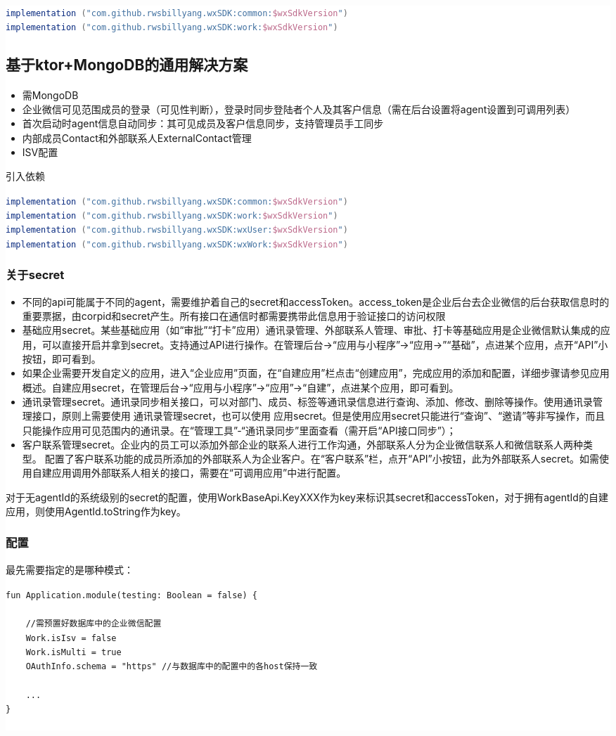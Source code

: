 ```groovy
implementation ("com.github.rwsbillyang.wxSDK:common:$wxSdkVersion")
implementation ("com.github.rwsbillyang.wxSDK:work:$wxSdkVersion")
```

## 基于ktor+MongoDB的通用解决方案

- 需MongoDB
- 企业微信可见范围成员的登录（可见性判断），登录时同步登陆者个人及其客户信息（需在后台设置将agent设置到可调用列表）
- 首次启动时agent信息自动同步：其可见成员及客户信息同步，支持管理员手工同步
- 内部成员Contact和外部联系人ExternalContact管理
- ISV配置

引入依赖
```groovy
implementation ("com.github.rwsbillyang.wxSDK:common:$wxSdkVersion")
implementation ("com.github.rwsbillyang.wxSDK:work:$wxSdkVersion")
implementation ("com.github.rwsbillyang.wxSDK:wxUser:$wxSdkVersion")
implementation ("com.github.rwsbillyang.wxSDK:wxWork:$wxSdkVersion")
```

### 关于secret

- 不同的api可能属于不同的agent，需要维护着自己的secret和accessToken。access_token是企业后台去企业微信的后台获取信息时的重要票据，由corpid和secret产生。所有接口在通信时都需要携带此信息用于验证接口的访问权限
- 基础应用secret。某些基础应用（如“审批”“打卡”应用）通讯录管理、外部联系人管理、审批、打卡等基础应用是企业微信默认集成的应用，可以直接开启并拿到secret。支持通过API进行操作。在管理后台->“应用与小程序”->“应用->”“基础”，点进某个应用，点开“API”小按钮，即可看到。
- 如果企业需要开发自定义的应用，进入“企业应用”页面，在“自建应用”栏点击“创建应用”，完成应用的添加和配置，详细步骤请参见应用概述。自建应用secret，在管理后台->“应用与小程序”->“应用”->“自建”，点进某个应用，即可看到。
- 通讯录管理secret。通讯录同步相关接口，可以对部门、成员、标签等通讯录信息进行查询、添加、修改、删除等操作。使用通讯录管理接口，原则上需要使用 通讯录管理secret，也可以使用 应用secret。但是使用应用secret只能进行“查询”、“邀请”等非写操作，而且只能操作应用可见范围内的通讯录。在“管理工具”-“通讯录同步”里面查看（需开启“API接口同步”）；
- 客户联系管理secret。企业内的员工可以添加外部企业的联系人进行工作沟通，外部联系人分为企业微信联系人和微信联系人两种类型。
配置了客户联系功能的成员所添加的外部联系人为企业客户。在“客户联系”栏，点开“API”小按钮，此为外部联系人secret。如需使用自建应用调用外部联系人相关的接口，需要在“可调用应用”中进行配置。


对于无agentId的系统级别的secret的配置，使用WorkBaseApi.KeyXXX作为key来标识其secret和accessToken，对于拥有agentId的自建应用，则使用AgentId.toString作为key。



### 配置
最先需要指定的是哪种模式：
```
fun Application.module(testing: Boolean = false) {
    
    //需预置好数据库中的企业微信配置
    Work.isIsv = false
    Work.isMulti = true
    OAuthInfo.schema = "https" //与数据库中的配置中的各host保持一致
    
    ...
}
 

```
